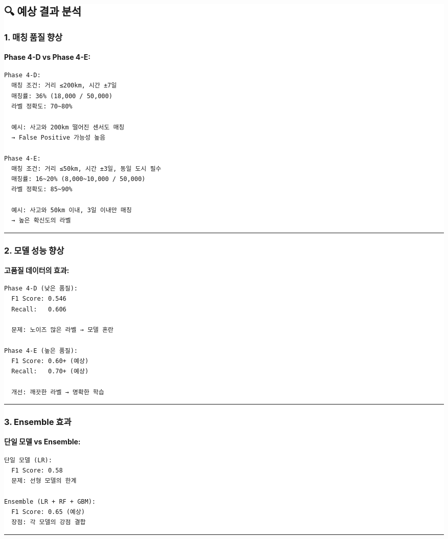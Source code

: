 
## 🔍 예상 결과 분석

### 1. 매칭 품질 향상

**Phase 4-D vs Phase 4-E:**

```
Phase 4-D:
  매칭 조건: 거리 ≤200km, 시간 ±7일
  매칭률: 36% (18,000 / 50,000)
  라벨 정확도: 70~80%

  예시: 사고와 200km 떨어진 센서도 매칭
  → False Positive 가능성 높음

Phase 4-E:
  매칭 조건: 거리 ≤50km, 시간 ±3일, 동일 도시 필수
  매칭률: 16~20% (8,000~10,000 / 50,000)
  라벨 정확도: 85~90%

  예시: 사고와 50km 이내, 3일 이내만 매칭
  → 높은 확신도의 라벨
```

---

### 2. 모델 성능 향상

**고품질 데이터의 효과:**

```
Phase 4-D (낮은 품질):
  F1 Score: 0.546
  Recall:   0.606

  문제: 노이즈 많은 라벨 → 모델 혼란

Phase 4-E (높은 품질):
  F1 Score: 0.60+ (예상)
  Recall:   0.70+ (예상)

  개선: 깨끗한 라벨 → 명확한 학습
```

---

### 3. Ensemble 효과

**단일 모델 vs Ensemble:**

```
단일 모델 (LR):
  F1 Score: 0.58
  문제: 선형 모델의 한계

Ensemble (LR + RF + GBM):
  F1 Score: 0.65 (예상)
  장점: 각 모델의 강점 결합
```

---